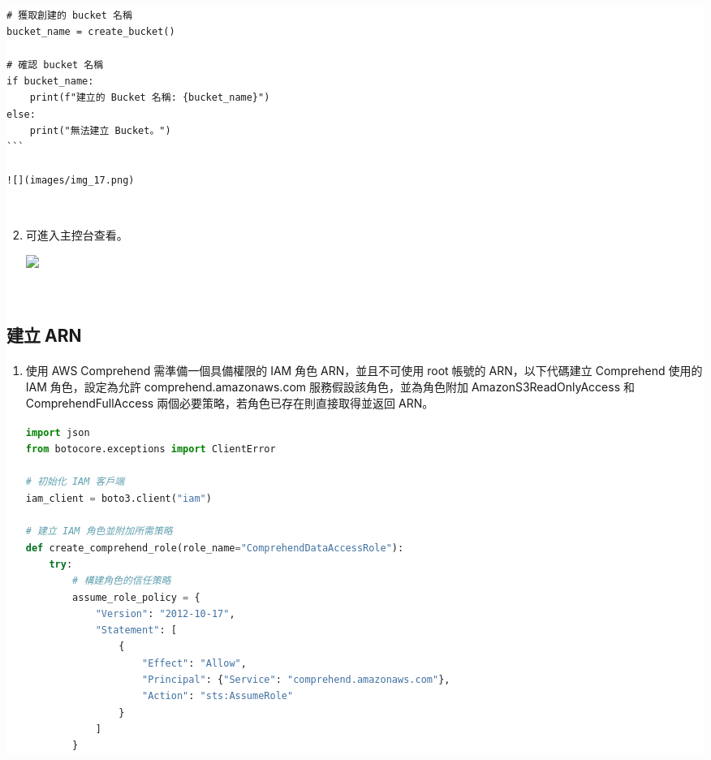     # 獲取創建的 bucket 名稱
    bucket_name = create_bucket()

    # 確認 bucket 名稱
    if bucket_name:
        print(f"建立的 Bucket 名稱: {bucket_name}")
    else:
        print("無法建立 Bucket。")
    ```

    ![](images/img_17.png)

<br>

2. 可進入主控台查看。

    ![](images/img_18.png)

<br>

## 建立 ARN

1. 使用 AWS Comprehend 需準備一個具備權限的 IAM 角色 ARN，並且不可使用 root 帳號的 ARN，以下代碼建立 Comprehend 使用的 IAM 角色，設定為允許 comprehend.amazonaws.com 服務假設該角色，並為角色附加 AmazonS3ReadOnlyAccess 和 ComprehendFullAccess 兩個必要策略，若角色已存在則直接取得並返回 ARN。

    ```python
    import json
    from botocore.exceptions import ClientError

    # 初始化 IAM 客戶端
    iam_client = boto3.client("iam")

    # 建立 IAM 角色並附加所需策略
    def create_comprehend_role(role_name="ComprehendDataAccessRole"):
        try:
            # 構建角色的信任策略
            assume_role_policy = {
                "Version": "2012-10-17",
                "Statement": [
                    {
                        "Effect": "Allow",
                        "Principal": {"Service": "comprehend.amazonaws.com"},
                        "Action": "sts:AssumeRole"
                    }
                ]
            }
